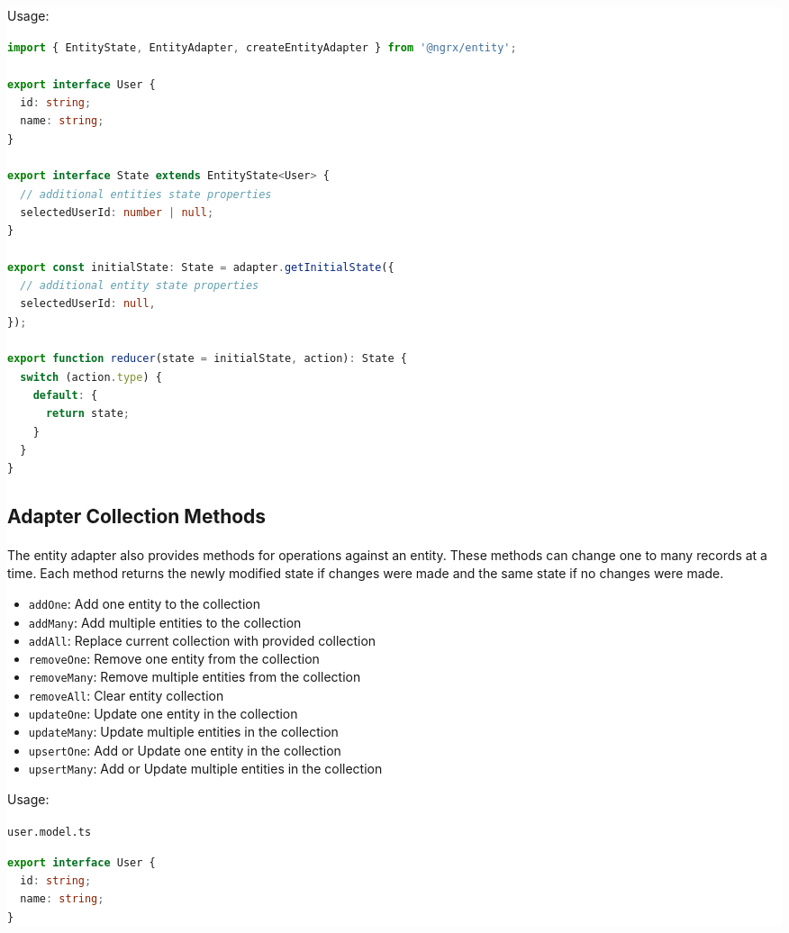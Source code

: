Usage:

```ts
import { EntityState, EntityAdapter, createEntityAdapter } from '@ngrx/entity';

export interface User {
  id: string;
  name: string;
}

export interface State extends EntityState<User> {
  // additional entities state properties
  selectedUserId: number | null;
}

export const initialState: State = adapter.getInitialState({
  // additional entity state properties
  selectedUserId: null,
});

export function reducer(state = initialState, action): State {
  switch (action.type) {
    default: {
      return state;
    }
  }
}
```

## Adapter Collection Methods

The entity adapter also provides methods for operations against an entity. These
methods can change one to many records at a time. Each method returns the newly
modified state if changes were made and the same state if no changes were made.

* `addOne`: Add one entity to the collection
* `addMany`: Add multiple entities to the collection
* `addAll`: Replace current collection with provided collection
* `removeOne`: Remove one entity from the collection
* `removeMany`: Remove multiple entities from the collection
* `removeAll`: Clear entity collection
* `updateOne`: Update one entity in the collection
* `updateMany`: Update multiple entities in the collection
* `upsertOne`: Add or Update one entity in the collection
* `upsertMany`: Add or Update multiple entities in the collection

Usage:

`user.model.ts`

```ts
export interface User {
  id: string;
  name: string;
}
```
